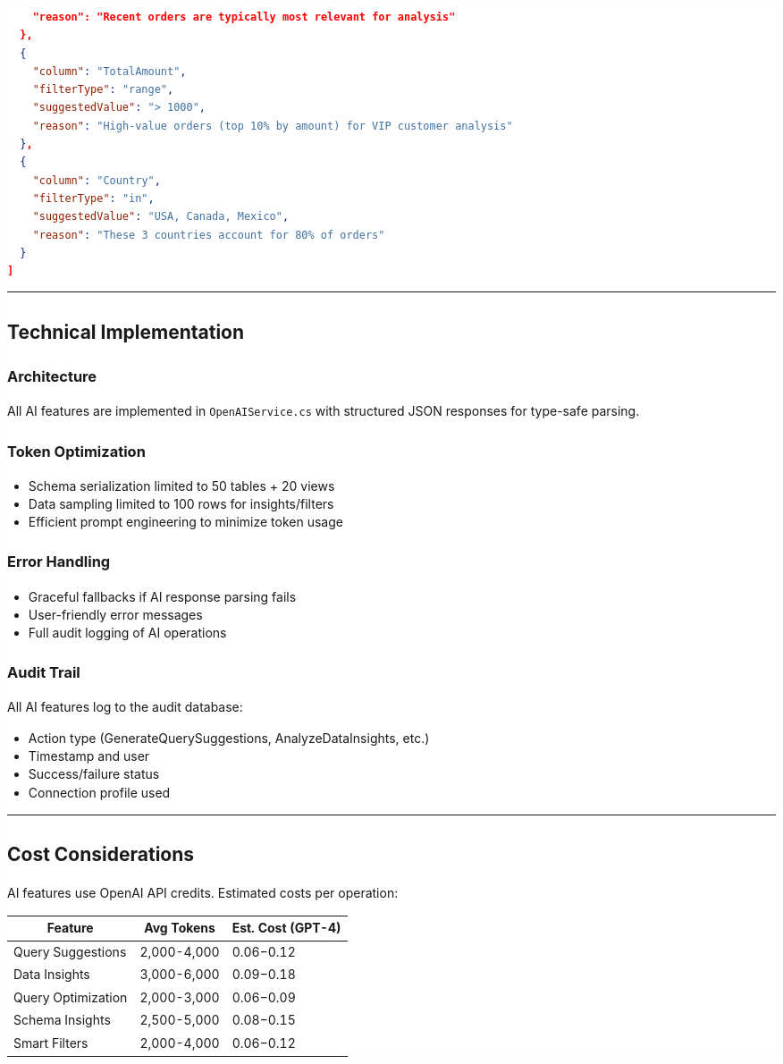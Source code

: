 ```json
    "reason": "Recent orders are typically most relevant for analysis"
  },
  {
    "column": "TotalAmount",
    "filterType": "range",
    "suggestedValue": "> 1000",
    "reason": "High-value orders (top 10% by amount) for VIP customer analysis"
  },
  {
    "column": "Country",
    "filterType": "in",
    "suggestedValue": "USA, Canada, Mexico",
    "reason": "These 3 countries account for 80% of orders"
  }
]
```

---

## Technical Implementation

### Architecture
All AI features are implemented in `OpenAIService.cs` with structured JSON responses for type-safe parsing.

### Token Optimization
- Schema serialization limited to 50 tables + 20 views
- Data sampling limited to 100 rows for insights/filters
- Efficient prompt engineering to minimize token usage

### Error Handling
- Graceful fallbacks if AI response parsing fails
- User-friendly error messages
- Full audit logging of AI operations

### Audit Trail
All AI features log to the audit database:
- Action type (GenerateQuerySuggestions, AnalyzeDataInsights, etc.)
- Timestamp and user
- Success/failure status
- Connection profile used

---

## Cost Considerations

AI features use OpenAI API credits. Estimated costs per operation:

| Feature | Avg Tokens | Est. Cost (GPT-4) |
|---------|-----------|-------------------|
| Query Suggestions | 2,000-4,000 | $0.06-$0.12 |
| Data Insights | 3,000-6,000 | $0.09-$0.18 |
| Query Optimization | 2,000-3,000 | $0.06-$0.09 |
| Schema Insights | 2,500-5,000 | $0.08-$0.15 |
| Smart Filters | 2,000-4,000 | $0.06-$0.12 |
